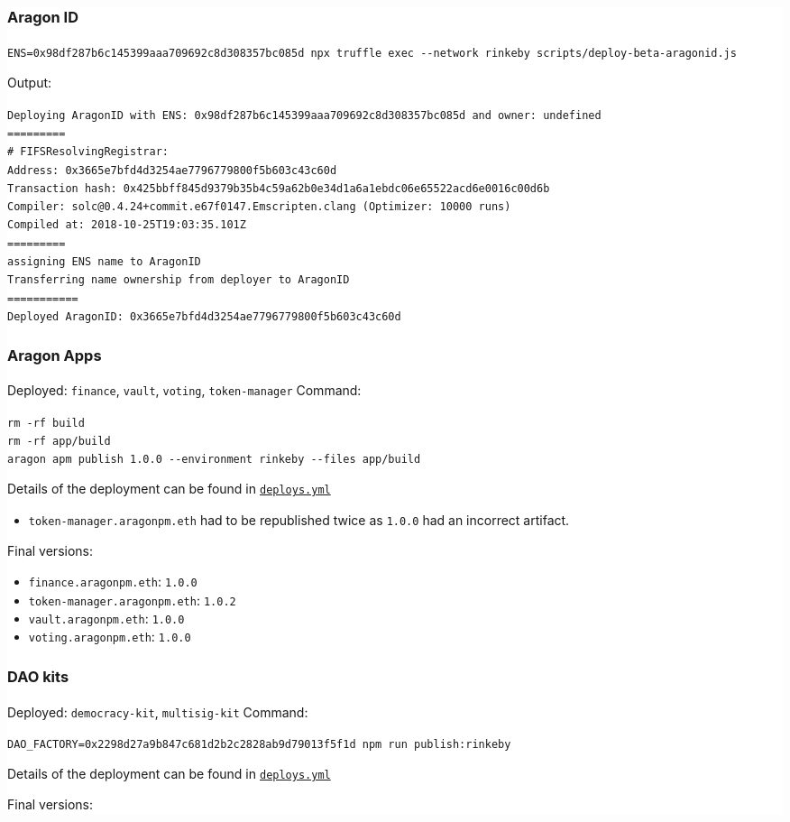 ### Aragon ID


```
ENS=0x98df287b6c145399aaa709692c8d308357bc085d npx truffle exec --network rinkeby scripts/deploy-beta-aragonid.js
```

Output:
```
Deploying AragonID with ENS: 0x98df287b6c145399aaa709692c8d308357bc085d and owner: undefined
=========
# FIFSResolvingRegistrar:
Address: 0x3665e7bfd4d3254ae7796779800f5b603c43c60d
Transaction hash: 0x425bbff845d9379b35b4c59a62b0e34d1a6a1ebdc06e65522acd6e0016c00d6b
Compiler: solc@0.4.24+commit.e67f0147.Emscripten.clang (Optimizer: 10000 runs)
Compiled at: 2018-10-25T19:03:35.101Z
=========
assigning ENS name to AragonID
Transferring name ownership from deployer to AragonID
===========
Deployed AragonID: 0x3665e7bfd4d3254ae7796779800f5b603c43c60d
```

### Aragon Apps

Deployed: `finance`, `vault`, `voting`, `token-manager`
Command:
```
rm -rf build
rm -rf app/build
aragon apm publish 1.0.0 --environment rinkeby --files app/build
```

Details of the deployment can be found in [`deploys.yml`](./deploys.yml)

- `token-manager.aragonpm.eth` had to be republished twice as `1.0.0` had an incorrect artifact.


Final versions:

- `finance.aragonpm.eth`: `1.0.0`
- `token-manager.aragonpm.eth`: `1.0.2`
- `vault.aragonpm.eth`: `1.0.0`
- `voting.aragonpm.eth`: `1.0.0`

### DAO kits

Deployed: `democracy-kit`, `multisig-kit`
Command:
```
DAO_FACTORY=0x2298d27a9b847c681d2b2c2828ab9d79013f5f1d npm run publish:rinkeby
```

Details of the deployment can be found in [`deploys.yml`](./deploys.yml)

Final versions:
